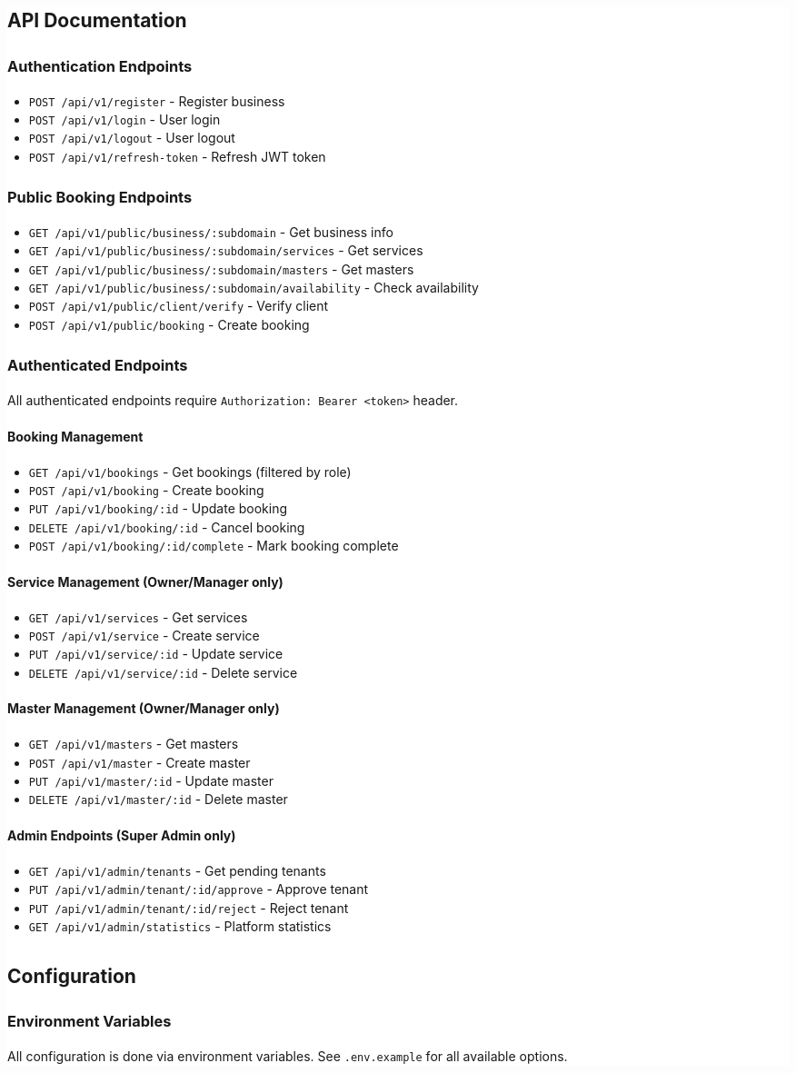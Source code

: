 ## API Documentation

### Authentication Endpoints
- `POST /api/v1/register` - Register business
- `POST /api/v1/login` - User login
- `POST /api/v1/logout` - User logout
- `POST /api/v1/refresh-token` - Refresh JWT token

### Public Booking Endpoints
- `GET /api/v1/public/business/:subdomain` - Get business info
- `GET /api/v1/public/business/:subdomain/services` - Get services
- `GET /api/v1/public/business/:subdomain/masters` - Get masters
- `GET /api/v1/public/business/:subdomain/availability` - Check availability
- `POST /api/v1/public/client/verify` - Verify client
- `POST /api/v1/public/booking` - Create booking

### Authenticated Endpoints
All authenticated endpoints require `Authorization: Bearer <token>` header.

#### Booking Management
- `GET /api/v1/bookings` - Get bookings (filtered by role)
- `POST /api/v1/booking` - Create booking
- `PUT /api/v1/booking/:id` - Update booking
- `DELETE /api/v1/booking/:id` - Cancel booking
- `POST /api/v1/booking/:id/complete` - Mark booking complete

#### Service Management (Owner/Manager only)
- `GET /api/v1/services` - Get services
- `POST /api/v1/service` - Create service
- `PUT /api/v1/service/:id` - Update service
- `DELETE /api/v1/service/:id` - Delete service

#### Master Management (Owner/Manager only)
- `GET /api/v1/masters` - Get masters
- `POST /api/v1/master` - Create master
- `PUT /api/v1/master/:id` - Update master
- `DELETE /api/v1/master/:id` - Delete master

#### Admin Endpoints (Super Admin only)
- `GET /api/v1/admin/tenants` - Get pending tenants
- `PUT /api/v1/admin/tenant/:id/approve` - Approve tenant
- `PUT /api/v1/admin/tenant/:id/reject` - Reject tenant
- `GET /api/v1/admin/statistics` - Platform statistics

## Configuration

### Environment Variables
All configuration is done via environment variables. See `.env.example` for all available options.
